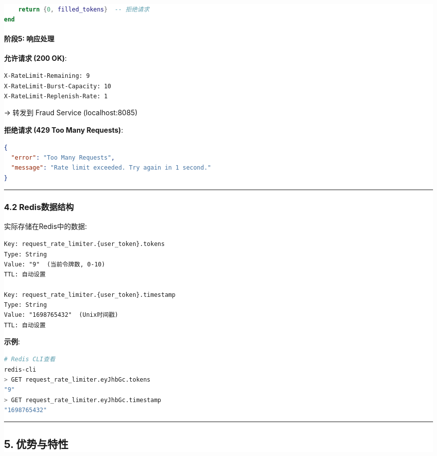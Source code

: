 ```lua
    return {0, filled_tokens}  -- 拒绝请求
end
```

#### 阶段5: 响应处理

**允许请求 (200 OK)**:
```
X-RateLimit-Remaining: 9
X-RateLimit-Burst-Capacity: 10
X-RateLimit-Replenish-Rate: 1
```
→ 转发到 Fraud Service (localhost:8085)

**拒绝请求 (429 Too Many Requests)**:
```json
{
  "error": "Too Many Requests",
  "message": "Rate limit exceeded. Try again in 1 second."
}
```

---

### 4.2 Redis数据结构

实际存储在Redis中的数据:

```
Key: request_rate_limiter.{user_token}.tokens
Type: String
Value: "9"  (当前令牌数, 0-10)
TTL: 自动设置

Key: request_rate_limiter.{user_token}.timestamp
Type: String
Value: "1698765432"  (Unix时间戳)
TTL: 自动设置
```

**示例**:
```bash
# Redis CLI查看
redis-cli
> GET request_rate_limiter.eyJhbGc.tokens
"9"
> GET request_rate_limiter.eyJhbGc.timestamp
"1698765432"
```

---

## 5. 优势与特性
